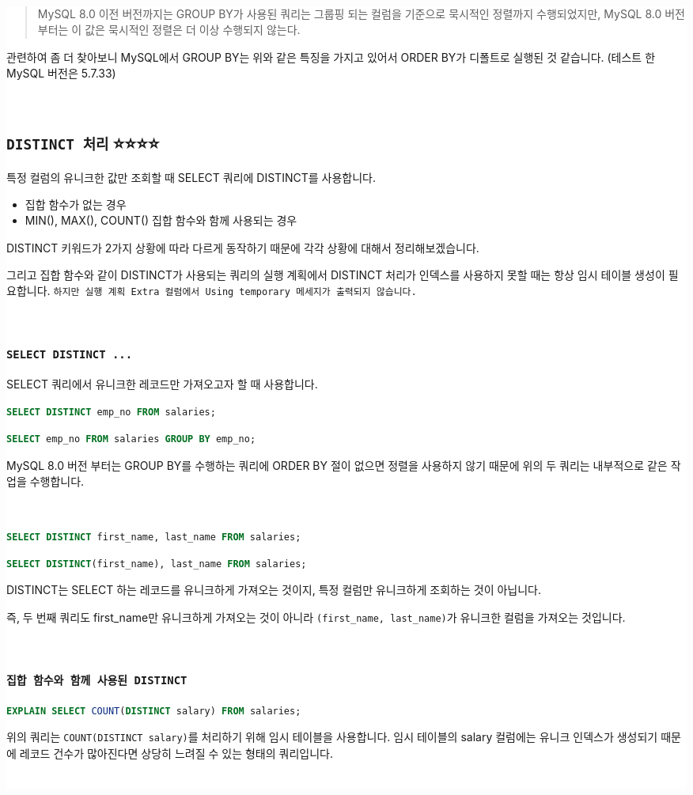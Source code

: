 > MySQL 8.0 이전 버전까지는 GROUP BY가 사용된 쿼리는 그룹핑 되는 컬럼을 기준으로 묵시적인 정렬까지 수행되었지만, MySQL 8.0 버전 부터는 이 값은 묵시적인 정렬은 더 이상 수행되지 않는다.

관련하여 좀 더 찾아보니 MySQL에서 GROUP BY는 위와 같은 특징을 가지고 있어서 ORDER BY가 디폴트로 실행된 것 같습니다. (테스트 한 MySQL 버전은 5.7.33)

<br>

## `DISTINCT 처리` ⭐⭐⭐⭐

특정 컬럼의 유니크한 값만 조회할 때 SELECT 쿼리에 DISTINCT를 사용합니다.

- 집합 함수가 없는 경우
- MIN(), MAX(), COUNT() 집합 함수와 함께 사용되는 경우

DISTINCT 키워드가 2가지 상황에 따라 다르게 동작하기 때문에 각각 상황에 대해서 정리해보겠습니다.

그리고 집합 함수와 같이 DISTINCT가 사용되는 쿼리의 실행 계획에서 DISTINCT 처리가 인덱스를 사용하지 못할 때는 항상 임시 테이블 생성이 필요합니다. `하지만 실행 계획 Extra 컬럼에서 Using temporary 메세지가 출력되지 않습니다.`

<br>

### `SELECT DISTINCT ...`

SELECT 쿼리에서 유니크한 레코드만 가져오고자 할 때 사용합니다.

```sql
SELECT DISTINCT emp_no FROM salaries;
```
```sql
SELECT emp_no FROM salaries GROUP BY emp_no;
```

MySQL 8.0 버전 부터는 GROUP BY를 수행하는 쿼리에 ORDER BY 절이 없으면 정렬을 사용하지 않기 때문에 위의 두 쿼리는 내부적으로 같은 작업을 수행합니다.

<br>

```sql
SELECT DISTINCT first_name, last_name FROM salaries;
```
```sql
SELECT DISTINCT(first_name), last_name FROM salaries;
```

DISTINCT는 SELECT 하는 레코드를 유니크하게 가져오는 것이지, 특정 컬럼만 유니크하게 조회하는 것이 아닙니다.

즉, 두 번째 쿼리도 first_name만 유니크하게 가져오는 것이 아니라 `(first_name, last_name)`가 유니크한 컬럼을 가져오는 것입니다.

<br>

### `집합 함수와 함께 사용된 DISTINCT`

```sql
EXPLAIN SELECT COUNT(DISTINCT salary) FROM salaries;
```

위의 쿼리는 `COUNT(DISTINCT salary)`를 처리하기 위해 임시 테이블을 사용합니다. 임시 테이블의 salary 컬럼에는 유니크 인덱스가 생성되기 때문에 레코드 건수가 많아진다면 상당히 느려질 수 있는 형태의 쿼리입니다.

<br>
